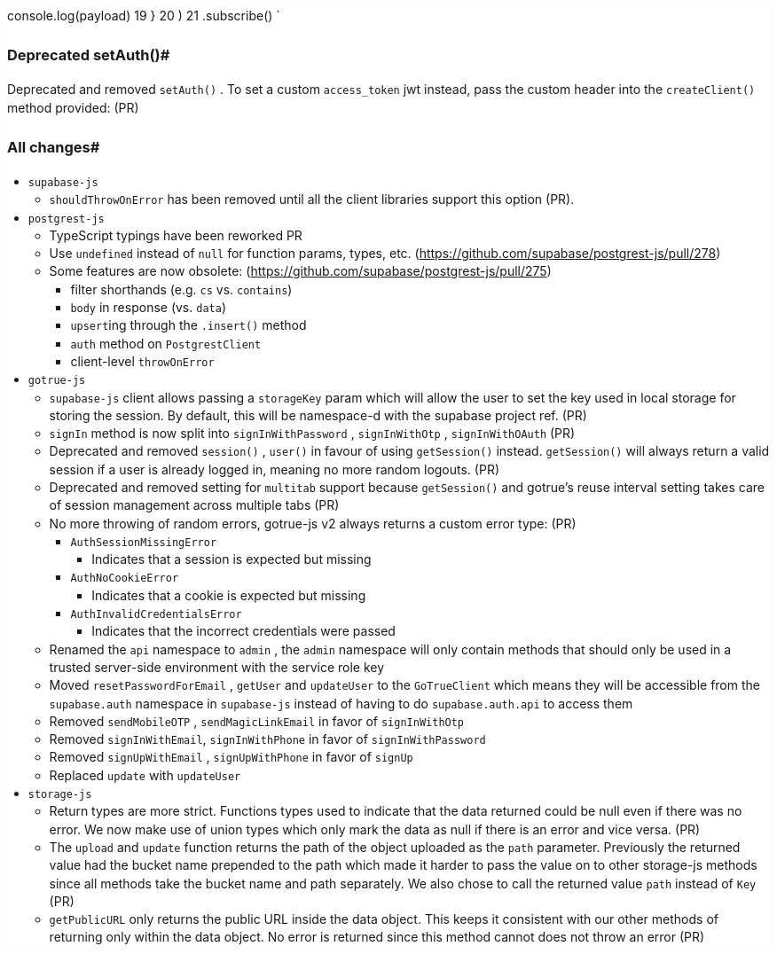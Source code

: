    console.log(payload)
19
  }
20
 )
21
 .subscribe()
`
### Deprecated setAuth()#
Deprecated and removed `setAuth()` . To set a custom `access_token` jwt instead, pass the custom header into the `createClient()` method provided: (PR)
### All changes#
  * `supabase-js`
    * `shouldThrowOnError` has been removed until all the client libraries support this option (PR).
  * `postgrest-js`
    * TypeScript typings have been reworked PR
    * Use `undefined` instead of `null` for function params, types, etc. (https://github.com/supabase/postgrest-js/pull/278)
    * Some features are now obsolete: (https://github.com/supabase/postgrest-js/pull/275) 
      * filter shorthands (e.g. `cs` vs. `contains`)
      * `body` in response (vs. `data`)
      * `upsert`ing through the `.insert()` method
      * `auth` method on `PostgrestClient`
      * client-level `throwOnError`
  * `gotrue-js`
    * `supabase-js` client allows passing a `storageKey` param which will allow the user to set the key used in local storage for storing the session. By default, this will be namespace-d with the supabase project ref. (PR)
    * `signIn` method is now split into `signInWithPassword` , `signInWithOtp` , `signInWithOAuth` (PR)
    * Deprecated and removed `session()` , `user()` in favour of using `getSession()` instead. `getSession()` will always return a valid session if a user is already logged in, meaning no more random logouts. (PR)
    * Deprecated and removed setting for `multitab` support because `getSession()` and gotrue’s reuse interval setting takes care of session management across multiple tabs (PR)
    * No more throwing of random errors, gotrue-js v2 always returns a custom error type: (PR) 
      * `AuthSessionMissingError`
        * Indicates that a session is expected but missing
      * `AuthNoCookieError`
        * Indicates that a cookie is expected but missing
      * `AuthInvalidCredentialsError`
        * Indicates that the incorrect credentials were passed
    * Renamed the `api` namespace to `admin` , the `admin` namespace will only contain methods that should only be used in a trusted server-side environment with the service role key
    * Moved `resetPasswordForEmail` , `getUser` and `updateUser` to the `GoTrueClient` which means they will be accessible from the `supabase.auth` namespace in `supabase-js` instead of having to do `supabase.auth.api` to access them
    * Removed `sendMobileOTP` , `sendMagicLinkEmail` in favor of `signInWithOtp`
    * Removed `signInWithEmail`, `signInWithPhone` in favor of `signInWithPassword`
    * Removed `signUpWithEmail` , `signUpWithPhone` in favor of `signUp`
    * Replaced `update` with `updateUser`
  * `storage-js`
    * Return types are more strict. Functions types used to indicate that the data returned could be null even if there was no error. We now make use of union types which only mark the data as null if there is an error and vice versa. (PR)
    * The `upload` and `update` function returns the path of the object uploaded as the `path` parameter. Previously the returned value had the bucket name prepended to the path which made it harder to pass the value on to other storage-js methods since all methods take the bucket name and path separately. We also chose to call the returned value `path` instead of `Key` (PR)
    * `getPublicURL` only returns the public URL inside the data object. This keeps it consistent with our other methods of returning only within the data object. No error is returned since this method cannot does not throw an error (PR)